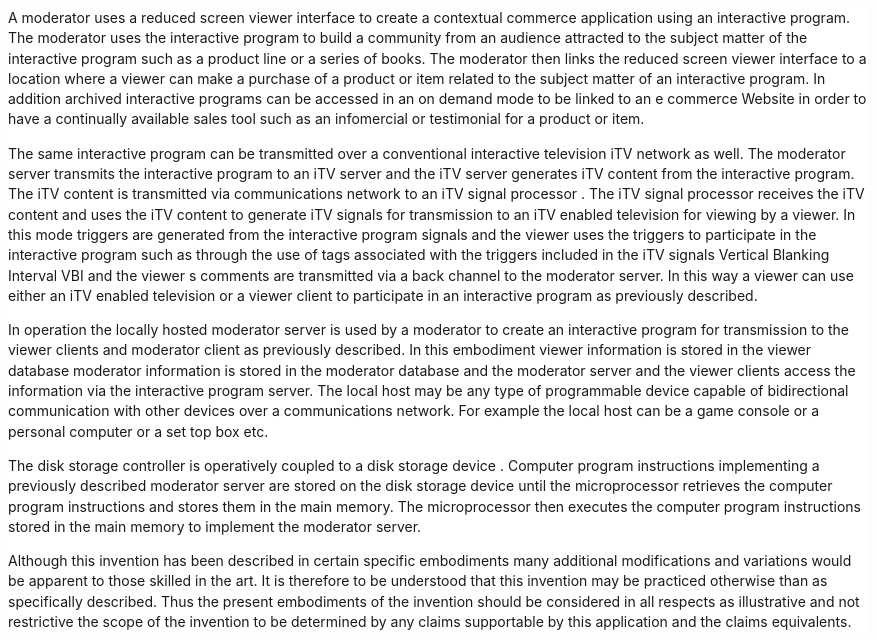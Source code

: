 A moderator uses a reduced screen viewer interface to create a contextual commerce application using an interactive program. The moderator uses the interactive program to build a community from an audience attracted to the subject matter of the interactive program such as a product line or a series of books. The moderator then links the reduced screen viewer interface to a location where a viewer can make a purchase of a product or item related to the subject matter of an interactive program. In addition archived interactive programs can be accessed in an on demand mode to be linked to an e commerce Website in order to have a continually available sales tool such as an infomercial or testimonial for a product or item.

The same interactive program can be transmitted over a conventional interactive television iTV network as well. The moderator server transmits the interactive program to an iTV server and the iTV server generates iTV content from the interactive program. The iTV content is transmitted via communications network to an iTV signal processor . The iTV signal processor receives the iTV content and uses the iTV content to generate iTV signals for transmission to an iTV enabled television for viewing by a viewer. In this mode triggers are generated from the interactive program signals and the viewer uses the triggers to participate in the interactive program such as through the use of tags associated with the triggers included in the iTV signals Vertical Blanking Interval VBI and the viewer s comments are transmitted via a back channel to the moderator server. In this way a viewer can use either an iTV enabled television or a viewer client to participate in an interactive program as previously described.

In operation the locally hosted moderator server is used by a moderator to create an interactive program for transmission to the viewer clients and moderator client as previously described. In this embodiment viewer information is stored in the viewer database moderator information is stored in the moderator database and the moderator server and the viewer clients access the information via the interactive program server. The local host may be any type of programmable device capable of bidirectional communication with other devices over a communications network. For example the local host can be a game console or a personal computer or a set top box etc.

The disk storage controller is operatively coupled to a disk storage device . Computer program instructions implementing a previously described moderator server are stored on the disk storage device until the microprocessor retrieves the computer program instructions and stores them in the main memory. The microprocessor then executes the computer program instructions stored in the main memory to implement the moderator server.

Although this invention has been described in certain specific embodiments many additional modifications and variations would be apparent to those skilled in the art. It is therefore to be understood that this invention may be practiced otherwise than as specifically described. Thus the present embodiments of the invention should be considered in all respects as illustrative and not restrictive the scope of the invention to be determined by any claims supportable by this application and the claims equivalents.

